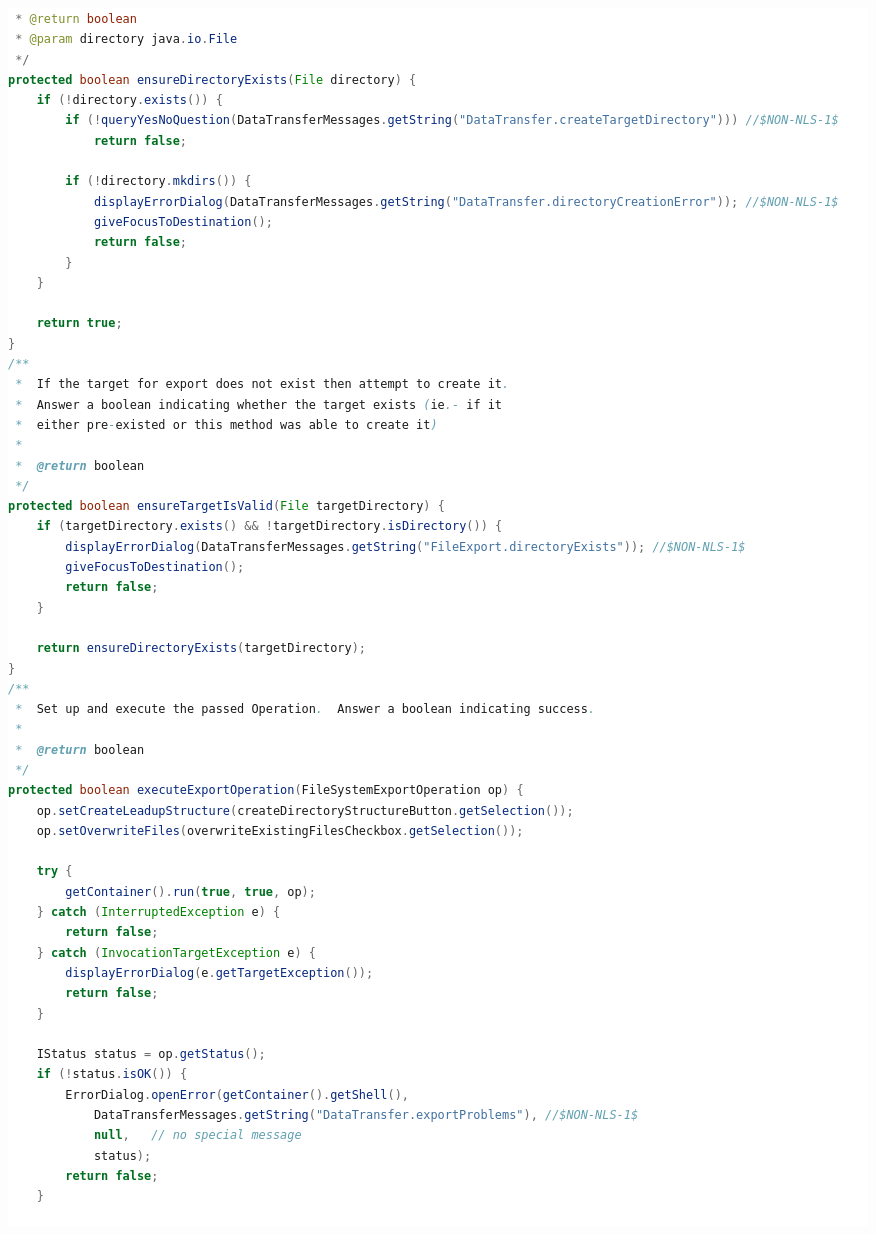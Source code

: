 ```java
 * @return boolean
 * @param directory java.io.File
 */
protected boolean ensureDirectoryExists(File directory) {
	if (!directory.exists()) {
		if (!queryYesNoQuestion(DataTransferMessages.getString("DataTransfer.createTargetDirectory"))) //$NON-NLS-1$
			return false;

		if (!directory.mkdirs()) {
			displayErrorDialog(DataTransferMessages.getString("DataTransfer.directoryCreationError")); //$NON-NLS-1$
			giveFocusToDestination();
			return false;
		}
	}

	return true;
}
/**
 *	If the target for export does not exist then attempt to create it.
 *	Answer a boolean indicating whether the target exists (ie.- if it
 *	either pre-existed or this method was able to create it)
 *
 *	@return boolean
 */
protected boolean ensureTargetIsValid(File targetDirectory) {
	if (targetDirectory.exists() && !targetDirectory.isDirectory()) {
		displayErrorDialog(DataTransferMessages.getString("FileExport.directoryExists")); //$NON-NLS-1$
		giveFocusToDestination();
		return false;
	}

	return ensureDirectoryExists(targetDirectory);
}
/**
 *  Set up and execute the passed Operation.  Answer a boolean indicating success.
 *
 *  @return boolean
 */
protected boolean executeExportOperation(FileSystemExportOperation op) {
	op.setCreateLeadupStructure(createDirectoryStructureButton.getSelection());
	op.setOverwriteFiles(overwriteExistingFilesCheckbox.getSelection());
	
	try {
		getContainer().run(true, true, op);
	} catch (InterruptedException e) {
		return false;
	} catch (InvocationTargetException e) {
		displayErrorDialog(e.getTargetException());
		return false;
	}

	IStatus status = op.getStatus();
	if (!status.isOK()) {
		ErrorDialog.openError(getContainer().getShell(),
			DataTransferMessages.getString("DataTransfer.exportProblems"), //$NON-NLS-1$
			null,   // no special message
			status);
		return false;
	}
	
```